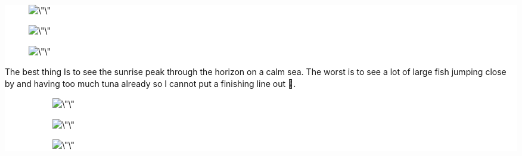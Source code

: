 



<figure class=\"wp-block-image size-large\">
<img src=\"https://akaton.ca/blog/wp-content/uploads/2023/02/PXL_20220701_174433902.MP_-1024x576.jpg\" alt=\"\" class=\"wp-image-274\"/>
</figure>





<figure class=\"wp-block-image size-large\">
<img src=\"https://akaton.ca/blog/wp-content/uploads/2023/02/PXL_20220701_172936033.MP_-1024x576.jpg\" alt=\"\" class=\"wp-image-273\"/>
</figure>





<figure class=\"wp-block-image size-large\">
<img src=\"https://akaton.ca/blog/wp-content/uploads/2023/02/PXL_20220701_170551334.MP_-1024x576.jpg\" alt=\"\" class=\"wp-image-275\"/>
</figure>



</figure>





<p>The best thing Is to see the sunrise peak through the horizon on a calm sea. The worst is to see a lot of large fish jumping close by and having too much tuna already so I cannot put a finishing line out 🤣. </p>





<figure class=\"wp-block-gallery has-nested-images columns-default is-cropped\">



<figure class=\"wp-block-image size-large\">
<img src=\"https://akaton.ca/blog/wp-content/uploads/2023/02/PXL_20220627_031919733-1024x576.jpg\" alt=\"\" class=\"wp-image-279\"/>
</figure>





<figure class=\"wp-block-image size-large\">
<img src=\"https://akaton.ca/blog/wp-content/uploads/2023/02/PXL_20220627_0333092202-1024x576.jpg\" alt=\"\" class=\"wp-image-280\"/>
</figure>





<figure class=\"wp-block-image size-large\">
<img src=\"https://akaton.ca/blog/wp-content/uploads/2023/02/received_731631627955433-1024x576.jpeg\" alt=\"\" class=\"wp-image-277\"/>
</figure>



